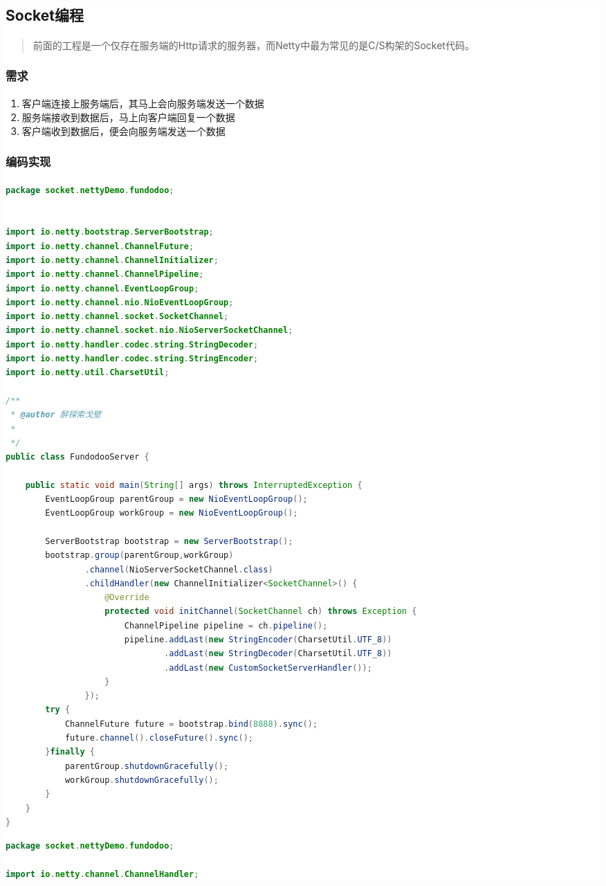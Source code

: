 ## Socket编程
> 前面的工程是一个仅存在服务端的Http请求的服务器，而Netty中最为常见的是C/S构架的Socket代码。

### 需求
1. 客户端连接上服务端后，其马上会向服务端发送一个数据
2. 服务端接收到数据后，马上向客户端回复一个数据
3. 客户端收到数据后，便会向服务端发送一个数据

### 编码实现

```Java
package socket.nettyDemo.fundodoo;


import io.netty.bootstrap.ServerBootstrap;
import io.netty.channel.ChannelFuture;
import io.netty.channel.ChannelInitializer;
import io.netty.channel.ChannelPipeline;
import io.netty.channel.EventLoopGroup;
import io.netty.channel.nio.NioEventLoopGroup;
import io.netty.channel.socket.SocketChannel;
import io.netty.channel.socket.nio.NioServerSocketChannel;
import io.netty.handler.codec.string.StringDecoder;
import io.netty.handler.codec.string.StringEncoder;
import io.netty.util.CharsetUtil;

/**
 * @author 醉探索戈壁
 *
 */
public class FundodooServer {

    public static void main(String[] args) throws InterruptedException {
        EventLoopGroup parentGroup = new NioEventLoopGroup();
        EventLoopGroup workGroup = new NioEventLoopGroup();

        ServerBootstrap bootstrap = new ServerBootstrap();
        bootstrap.group(parentGroup,workGroup)
                .channel(NioServerSocketChannel.class)
                .childHandler(new ChannelInitializer<SocketChannel>() {
                    @Override
                    protected void initChannel(SocketChannel ch) throws Exception {
                        ChannelPipeline pipeline = ch.pipeline();
                        pipeline.addLast(new StringEncoder(CharsetUtil.UTF_8))
                                .addLast(new StringDecoder(CharsetUtil.UTF_8))
                                .addLast(new CustomSocketServerHandler());
                    }
                });
        try {
            ChannelFuture future = bootstrap.bind(8888).sync();
            future.channel().closeFuture().sync();
        }finally {
            parentGroup.shutdownGracefully();
            workGroup.shutdownGracefully();
        }
    }
}

```
```Java
package socket.nettyDemo.fundodoo;

import io.netty.channel.ChannelHandler;
```